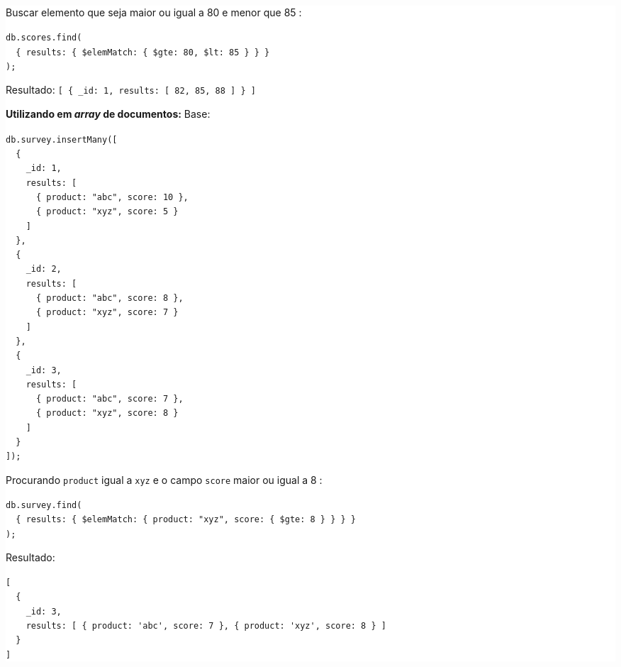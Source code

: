 Buscar elemento que seja maior ou igual a 80 e menor que 85 :
```
db.scores.find(
  { results: { $elemMatch: { $gte: 80, $lt: 85 } } }
);
```

Resultado:
`[ { _id: 1, results: [ 82, 85, 88 ] } ]`

**Utilizando em *array* de documentos:**
Base:

```
db.survey.insertMany([
  {
    _id: 1,
    results: [
      { product: "abc", score: 10 },
      { product: "xyz", score: 5 }
    ]
  },
  {
    _id: 2,
    results: [
      { product: "abc", score: 8 },
      { product: "xyz", score: 7 }
    ]
  },
  {
    _id: 3,
    results: [
      { product: "abc", score: 7 },
      { product: "xyz", score: 8 }
    ]
  }
]);
```

Procurando `product` igual a `xyz` e o campo `score` maior ou igual a 8 :
```
db.survey.find(
  { results: { $elemMatch: { product: "xyz", score: { $gte: 8 } } } }
);
```

Resultado:

```
[
  {
    _id: 3,
    results: [ { product: 'abc', score: 7 }, { product: 'xyz', score: 8 } ]
  }
]
```
